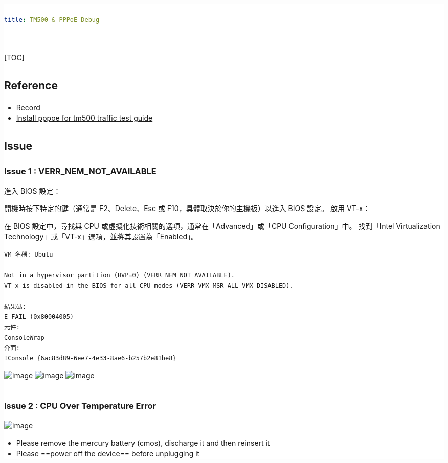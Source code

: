 ```yaml
---
title: TM500 & PPPoE Debug

---
```


[TOC]
## Reference
- [Record](https://hackmd.io/@Johnson-72/r1rv89qc0) 
- [Install pppoe for tm500 traffic test guide](https://hackmd.io/@Johnson-72/SJ40D_SXyx)

## Issue

### Issue 1 : VERR_NEM_NOT_AVAILABLE

進入 BIOS 設定：

開機時按下特定的鍵（通常是 F2、Delete、Esc 或 F10，具體取決於你的主機板）以進入 BIOS 設定。
啟用 VT-x：

在 BIOS 設定中，尋找與 CPU 或虛擬化技術相關的選項，通常在「Advanced」或「CPU Configuration」中。
找到「Intel Virtualization Technology」或「VT-x」選項，並將其設置為「Enabled」。


```c=
VM 名稱: Ubutu

Not in a hypervisor partition (HVP=0) (VERR_NEM_NOT_AVAILABLE).
VT-x is disabled in the BIOS for all CPU modes (VERR_VMX_MSR_ALL_VMX_DISABLED).

結果碼:
E_FAIL (0x80004005)
元件:
ConsoleWrap
介面:
IConsole {6ac83d89-6ee7-4e33-8ae6-b257b2e81be8}
```

![image](https://hackmd.io/_uploads/r1JigQ7Gye.png)
![image](https://hackmd.io/_uploads/S1VSZQQM1l.png)
![image](https://hackmd.io/_uploads/SyPm-mXM1e.png)

---
### Issue 2 : CPU Over Temperature Error

![image](https://hackmd.io/_uploads/B1LeRjQfJx.png)

- Please remove the mercury battery (cmos), discharge it and then reinsert it
- Please ==power off the device== before unplugging it
